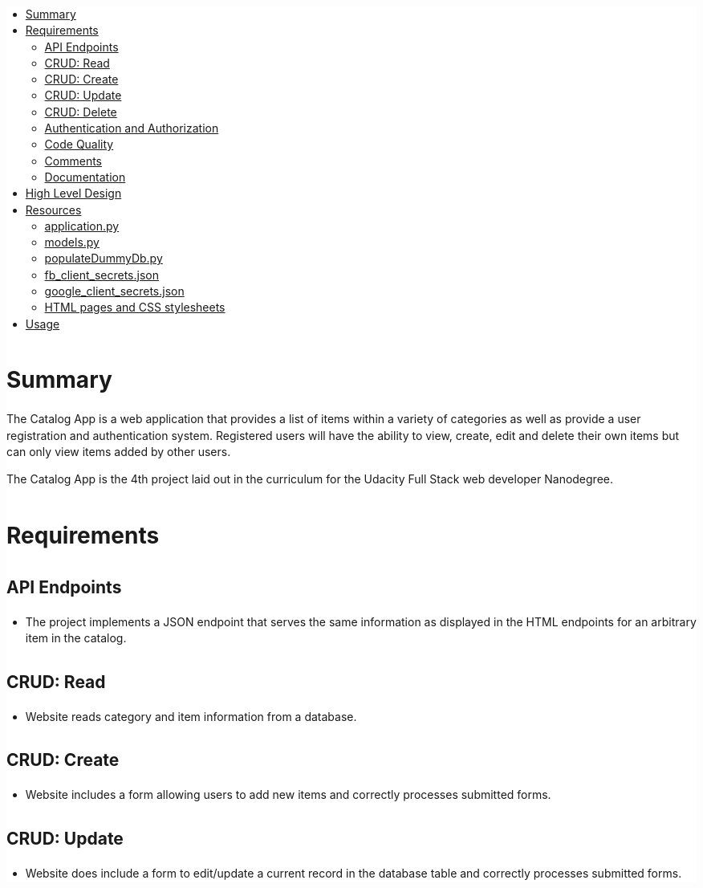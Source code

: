 

- [Summary](#summary)
- [Requirements](#requirements)
	- [API Endpoints](#api-endpoints)
	- [CRUD: Read](#crud-read)
	- [CRUD: Create](#crud-create)
	- [CRUD: Update](#crud-update)
	- [CRUD: Delete](#crud-delete)
	- [Authentication and Authorization](#authentication-and-authorization)
	- [Code Quality](#code-quality)
	- [Comments](#comments)
	- [Documentation](#documentation)
- [High Level Design](#high-level-design)
- [Resources](#resources)
	- [application.py](#applicationpy)
	- [models.py](#modelspy)
	- [populateDummyDb.py](#populatedummydbpy)
	- [fb_client_secrets.json](#fbclientsecretsjson)
	- [google_client_secrets.json](#googleclientsecretsjson)
	- [HTML pages and CSS stylesheets](#html-pages-and-css-stylesheets)
- [Usage](#usage)



# Summary
The Catalog App is a web application that provides a list of items within a
variety of categories as well as provide a user registration and authentication
system. Registered users will have the ability to view, create, edit and delete
their own items but can only view items added by other users.

The Catalog App is the 4th project laid out in the curriculum for the Udacity
Full Stack web developer Nanodegree.

# Requirements
## API Endpoints
  * The project implements a JSON endpoint that serves the same information as
    displayed in the HTML endpoints for an arbitrary item in the catalog.

## CRUD: Read
  * Website reads category and item information from a database.

## CRUD: Create
  * Website includes a form allowing users to add new items and correctly
	  processes submitted forms.

## CRUD: Update
  * Website does include a form to edit/update a current record in the database
    table and correctly processes submitted forms.
